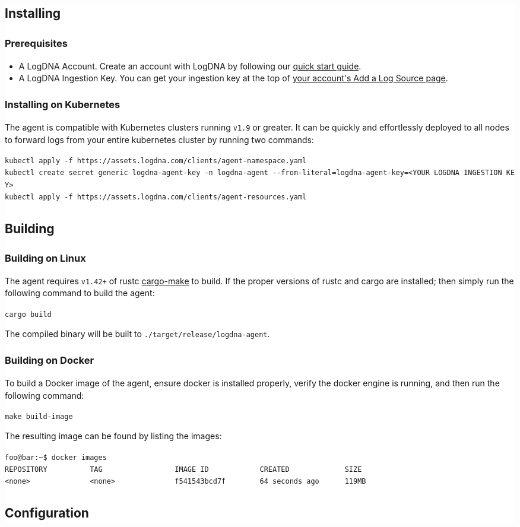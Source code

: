 ## Installing

### Prerequisites

* A LogDNA Account. Create an account with LogDNA by following our [quick start guide](https://docs.logdna.com/docs/logdna-quick-start-guide).
* A LogDNA Ingestion Key. You can get your ingestion key at the top of [your account's Add a Log Source page](https://app.logdna.com/pages/add-host).

### Installing on Kubernetes

The agent is compatible with Kubernetes clusters running `v1.9` or greater. It can be quickly and effortlessly deployed to all nodes to forward logs from your entire kubernetes cluster by running two commands:


```
kubectl apply -f https://assets.logdna.com/clients/agent-namespace.yaml
kubectl create secret generic logdna-agent-key -n logdna-agent --from-literal=logdna-agent-key=<YOUR LOGDNA INGESTION KEY>
kubectl apply -f https://assets.logdna.com/clients/agent-resources.yaml
```

## Building

### Building on Linux

The agent requires `v1.42+` of rustc [cargo-make](https://github.com/sagiegurari/cargo-make) to build. If the proper versions of rustc and cargo are installed; then simply run the following command to build the agent:

```
cargo build
```

The compiled binary will be built to `./target/release/logdna-agent`.

### Building on Docker

To build a Docker image of the agent, ensure docker is installed properly, verify the docker engine is running, and then run the following command:

```
make build-image
```

The resulting image can be found by listing the images:

```console
foo@bar:~$ docker images
REPOSITORY          TAG                 IMAGE ID            CREATED             SIZE
<none>              <none>              f541543bcd7f        64 seconds ago      119MB
```

## Configuration
